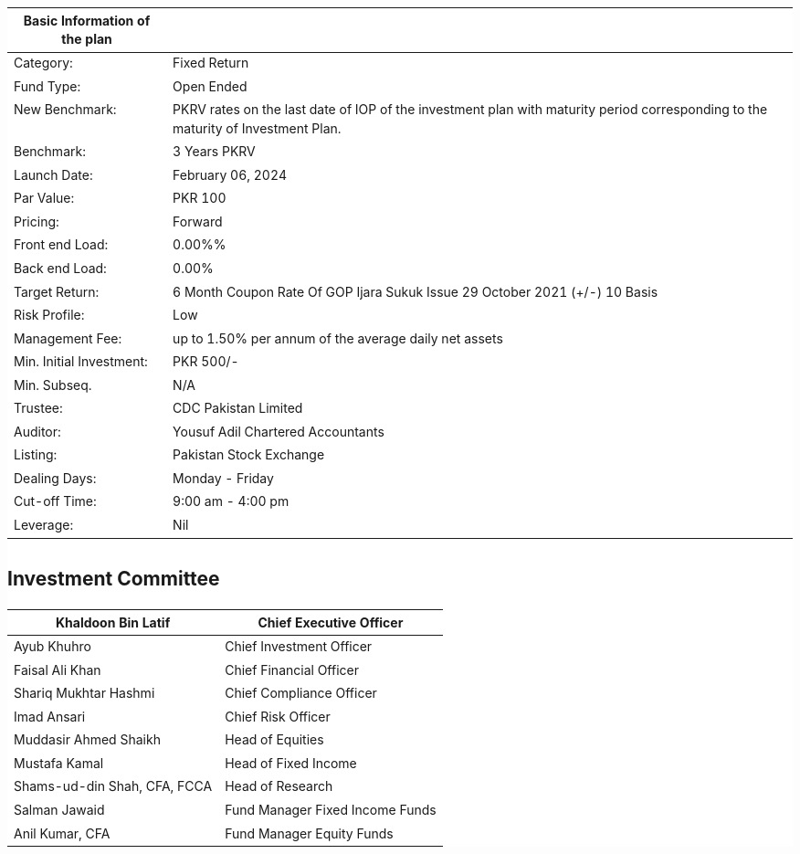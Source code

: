| Basic Information of the plan |                                                                                                                                  |
| ----------------------------- | -------------------------------------------------------------------------------------------------------------------------------- |
| Category:                     | Fixed Return                                                                                                                     |
| Fund Type:                    | Open Ended                                                                                                                       |
| New Benchmark:                | PKRV rates on the last date of IOP of the investment plan with maturity period corresponding to the maturity of Investment Plan. |
| Benchmark:                    | 3 Years PKRV                                                                                                                     |
| Launch Date:                  | February 06, 2024                                                                                                                |
| Par Value:                    | PKR 100                                                                                                                          |
| Pricing:                      | Forward                                                                                                                          |
| Front end Load:               | 0.00%%                                                                                                                           |
| Back end Load:                | 0.00%                                                                                                                            |
| Target Return:                | 6 Month Coupon Rate Of GOP Ijara Sukuk Issue 29 October 2021 (+/-) 10 Basis                                                      |
| Risk Profile:                 | Low                                                                                                                              |
| Management Fee:               | up to 1.50% per annum of the average daily net assets                                                                            |
| Min. Initial Investment:      | PKR 500/-                                                                                                                        |
| Min. Subseq.                  | N/A                                                                                                                              |
| Trustee:                      | CDC Pakistan Limited                                                                                                             |
| Auditor:                      | Yousuf Adil Chartered Accountants                                                                                                |
| Listing:                      | Pakistan Stock Exchange                                                                                                          |
| Dealing Days:                 | Monday - Friday                                                                                                                  |
| Cut-off Time:                 | 9:00 am - 4:00 pm                                                                                                                |
| Leverage:                     | Nil                                                                                                                              |

## Investment Committee

| Khaldoon Bin Latif           | Chief Executive Officer         |
| ---------------------------- | ------------------------------- |
| Ayub Khuhro                  | Chief Investment Officer        |
| Faisal Ali Khan              | Chief Financial Officer         |
| Shariq Mukhtar Hashmi        | Chief Compliance Officer        |
| Imad Ansari                  | Chief Risk Officer              |
| Muddasir Ahmed Shaikh        | Head of Equities                |
| Mustafa Kamal                | Head of Fixed Income            |
| Shams-ud-din Shah, CFA, FCCA | Head of Research                |
| Salman Jawaid                | Fund Manager Fixed Income Funds |
| Anil Kumar, CFA              | Fund Manager Equity Funds       |

